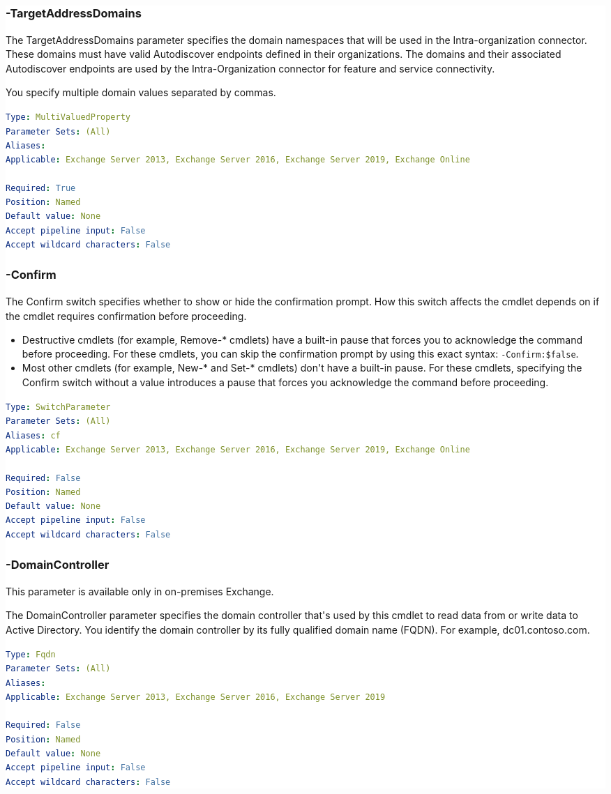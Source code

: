 ### -TargetAddressDomains
The TargetAddressDomains parameter specifies the domain namespaces that will be used in the Intra-organization connector. These domains must have valid Autodiscover endpoints defined in their organizations. The domains and their associated Autodiscover endpoints are used by the Intra-Organization connector for feature and service connectivity.

You specify multiple domain values separated by commas.

```yaml
Type: MultiValuedProperty
Parameter Sets: (All)
Aliases:
Applicable: Exchange Server 2013, Exchange Server 2016, Exchange Server 2019, Exchange Online

Required: True
Position: Named
Default value: None
Accept pipeline input: False
Accept wildcard characters: False
```

### -Confirm
The Confirm switch specifies whether to show or hide the confirmation prompt. How this switch affects the cmdlet depends on if the cmdlet requires confirmation before proceeding.

- Destructive cmdlets (for example, Remove-\* cmdlets) have a built-in pause that forces you to acknowledge the command before proceeding. For these cmdlets, you can skip the confirmation prompt by using this exact syntax: `-Confirm:$false`.
- Most other cmdlets (for example, New-\* and Set-\* cmdlets) don't have a built-in pause. For these cmdlets, specifying the Confirm switch without a value introduces a pause that forces you acknowledge the command before proceeding.

```yaml
Type: SwitchParameter
Parameter Sets: (All)
Aliases: cf
Applicable: Exchange Server 2013, Exchange Server 2016, Exchange Server 2019, Exchange Online

Required: False
Position: Named
Default value: None
Accept pipeline input: False
Accept wildcard characters: False
```

### -DomainController
This parameter is available only in on-premises Exchange.

The DomainController parameter specifies the domain controller that's used by this cmdlet to read data from or write data to Active Directory. You identify the domain controller by its fully qualified domain name (FQDN). For example, dc01.contoso.com.

```yaml
Type: Fqdn
Parameter Sets: (All)
Aliases:
Applicable: Exchange Server 2013, Exchange Server 2016, Exchange Server 2019

Required: False
Position: Named
Default value: None
Accept pipeline input: False
Accept wildcard characters: False
```
